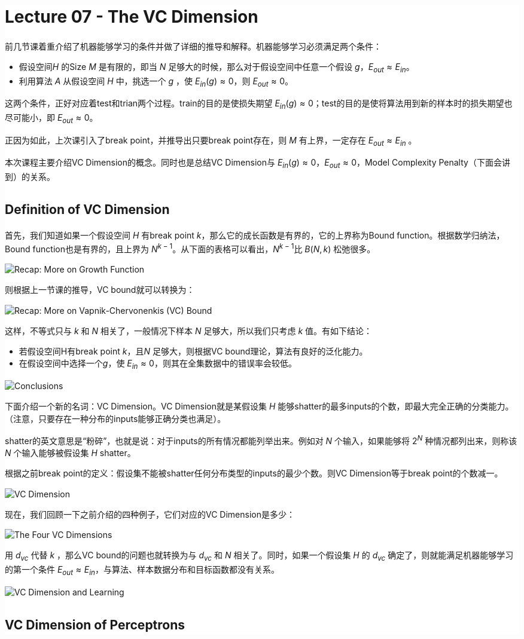# Lecture 07 - The VC Dimension

前几节课着重介绍了机器能够学习的条件并做了详细的推导和解释。机器能够学习必须满足两个条件：

- 假设空间${H}$ 的Size ${M}$ 是有限的，即当 ${N}$ 足够大的时候，那么对于假设空间中任意一个假设 ${g}$，${E_{out}  \approx  E_{in}}$。
- 利用算法 ${A}$ 从假设空间 ${H}$ 中，挑选一个 ${g}$ ，使 ${E_{in} (g) \approx 0}$，则 ${E_{out} \approx 0}$。

这两个条件，正好对应着test和trian两个过程。train的目的是使损失期望 ${E_{in} (g) \approx 0}$；test的目的是使将算法用到新的样本时的损失期望也尽可能小，即 ${E_{out}  \approx 0}$。

正因为如此，上次课引入了break point，并推导出只要break point存在，则 ${M}$ 有上界，一定存在 ${E_{out} \approx E_{in}}$ 。

本次课程主要介绍VC Dimension的概念。同时也是总结VC Dimension与 ${E_{in} (g) \approx 0}$，${E_{out}  \approx 0}$，Model Complexity Penalty（下面会讲到）的关系。

## Definition of VC Dimension

首先，我们知道如果一个假设空间 ${H}$ 有break point ${k}$，那么它的成长函数是有界的，它的上界称为Bound function。根据数学归纳法，Bound function也是有界的，且上界为 ${N^{k-1}}$。从下面的表格可以看出，${N^{k-1}}$比 ${B(N,k)}$ 松弛很多。

![Recap: More on Growth Function](http://ofqm89vhw.bkt.clouddn.com/adb7b648b2603ecdacb7b072e994d021.png)

则根据上一节课的推导，VC bound就可以转换为：

![Recap: More on Vapnik-Chervonenkis (VC) Bound](http://ofqm89vhw.bkt.clouddn.com/0a818434e495ef33f3e1f3b18da73d16.png)

这样，不等式只与 ${k}$ 和 ${N}$ 相关了，一般情况下样本 ${N}$ 足够大，所以我们只考虑 ${k}$ 值。有如下结论：

- 若假设空间H有break point ${k}$，且${N}$ 足够大，则根据VC bound理论，算法有良好的泛化能力。
- 在假设空间中选择一个${g}$，使 ${E_{in}  \approx 0}$，则其在全集数据中的错误率会较低。

![Conclusions](http://ofqm89vhw.bkt.clouddn.com/c0ee48b44ced41f5b5a2d44a5e39a575.png)

下面介绍一个新的名词：VC Dimension。VC Dimension就是某假设集 ${H}$ 能够shatter的最多inputs的个数，即最大完全正确的分类能力。（注意，只要存在一种分布的inputs能够正确分类也满足）。

shatter的英文意思是“粉碎”，也就是说：对于inputs的所有情况都能列举出来。例如对 ${N}$ 个输入，如果能够将 ${2^N}$ 种情况都列出来，则称该 ${N}$ 个输入能够被假设集 ${H}$ shatter。

根据之前break point的定义：假设集不能被shatter任何分布类型的inputs的最少个数。则VC Dimension等于break point的个数减一。

![VC Dimension](http://ofqm89vhw.bkt.clouddn.com/e08529dc629989a6df769eb9e81a582e.png)

现在，我们回顾一下之前介绍的四种例子，它们对应的VC Dimension是多少：

![The Four VC Dimensions](http://ofqm89vhw.bkt.clouddn.com/87978a480a703080c6cbcaa697cdd646.png)

用  ${d_{vc}}$ 代替 ${k}$ ，那么VC bound的问题也就转换为与 ${d_{vc}}$ 和 ${N}$ 相关了。同时，如果一个假设集 ${H}$ 的 ${d_{vc}}$ 确定了，则就能满足机器能够学习的第一个条件 ${E_{out}  \approx  E_{in}}$，与算法、样本数据分布和目标函数都没有关系。

![VC Dimension and Learning](http://ofqm89vhw.bkt.clouddn.com/58154e105e9f0a8874c12589d8008343.png)

## VC Dimension of Perceptrons
